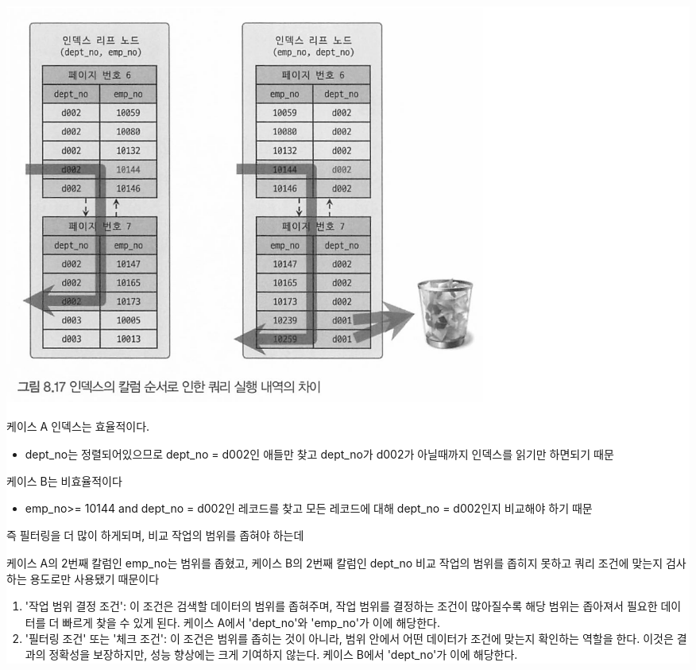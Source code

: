 <img src="./images//image-20230723230911212.png" width = 600 height =500>

케이스 A 인덱스는 효율적이다.

* dept_no는 정렬되어있으므로 dept_no = d002인 애들만 찾고 dept_no가 d002가 아닐때까지 인덱스를 읽기만 하면되기 때문 

케이스 B는 비효율적이다

* emp_no>= 10144 and dept_no = d002인 레코드를 찾고 모든 레코드에 대해 dept_no = d002인지 비교해야 하기 때문

즉 필터링을 더 많이 하게되며, 비교 작업의 범위를 좁혀야 하는데 

케이스 A의 2번째 칼럼인 emp_no는 범위를 좁혔고, 케이스 B의 2번째 칼럼인 dept_no 비교 작업의 범위를 좁히지 못하고 쿼리 조건에 맞는지 검사하는 용도로만 사용됐기 때문이다 

1. '작업 범위 결정 조건': 이 조건은 검색할 데이터의 범위를 좁혀주며, 작업 범위를 결정하는 조건이 많아질수록 해당 범위는 좁아져서 필요한 데이터를 더 빠르게 찾을 수 있게 된다. 케이스 A에서 'dept_no'와 'emp_no'가 이에 해당한다.
2. '필터링 조건' 또는 '체크 조건': 이 조건은 범위를 좁히는 것이 아니라, 범위 안에서 어떤 데이터가 조건에 맞는지 확인하는 역할을 한다. 이것은 결과의 정확성을 보장하지만, 성능 향상에는 크게 기여하지 않는다. 케이스 B에서 'dept_no'가 이에 해당한다.
